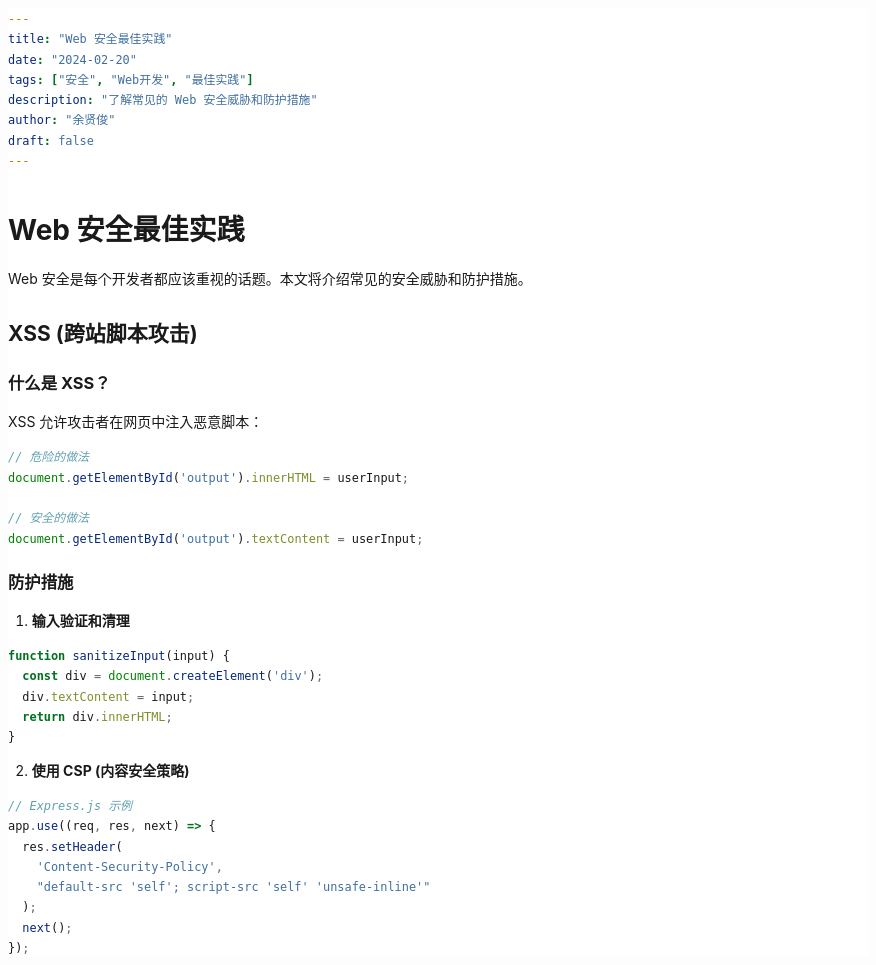 ```yaml
---
title: "Web 安全最佳实践"
date: "2024-02-20"
tags: ["安全", "Web开发", "最佳实践"]
description: "了解常见的 Web 安全威胁和防护措施"
author: "余贤俊"
draft: false
---
```


# Web 安全最佳实践

Web 安全是每个开发者都应该重视的话题。本文将介绍常见的安全威胁和防护措施。

## XSS (跨站脚本攻击)

### 什么是 XSS？

XSS 允许攻击者在网页中注入恶意脚本：

```javascript
// 危险的做法
document.getElementById('output').innerHTML = userInput;

// 安全的做法
document.getElementById('output').textContent = userInput;
```

### 防护措施

1. **输入验证和清理**

```javascript
function sanitizeInput(input) {
  const div = document.createElement('div');
  div.textContent = input;
  return div.innerHTML;
}
```

2. **使用 CSP (内容安全策略)**

```javascript
// Express.js 示例
app.use((req, res, next) => {
  res.setHeader(
    'Content-Security-Policy',
    "default-src 'self'; script-src 'self' 'unsafe-inline'"
  );
  next();
});
```
